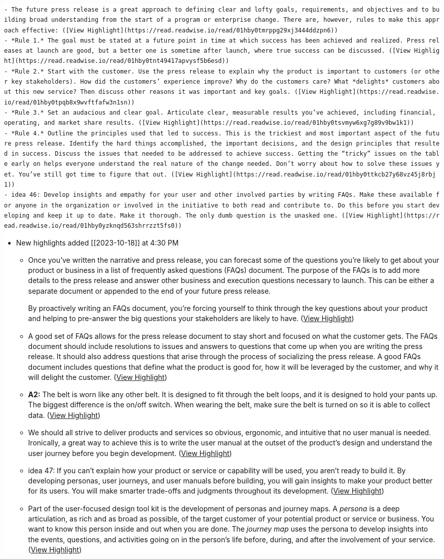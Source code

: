 	- The future press release is a great approach to defining clear and lofty goals, requirements, and objectives and to building broad understanding from the start of a program or enterprise change. There are, however, rules to make this approach effective: ([View Highlight](https://read.readwise.io/read/01hby0tmrppg29xj3444ddzpn6))
	- *Rule 1.* The goal must be stated at a future point in time at which success has been achieved and realized. Press releases at launch are good, but a better one is sometime after launch, where true success can be discussed. ([View Highlight](https://read.readwise.io/read/01hby0tnt49417apvysf5b6esd))
	- *Rule 2.* Start with the customer. Use the press release to explain why the product is important to customers (or other key stakeholders). How did the customers’ experience improve? Why do the customers care? What *delights* customers about this new service? Then discuss other reasons it was important and key goals. ([View Highlight](https://read.readwise.io/read/01hby0tpqb8x9wvftfafw3n1sn))
	- *Rule 3.* Set an audacious and clear goal. Articulate clear, measurable results you’ve achieved, including financial, operating, and market share results. ([View Highlight](https://read.readwise.io/read/01hby0tsvmyw6xg7g89v9bw1k1))
	- *Rule 4.* Outline the principles used that led to success. This is the trickiest and most important aspect of the future press release. Identify the hard things accomplished, the important decisions, and the design principles that resulted in success. Discuss the issues that needed to be addressed to achieve success. Getting the “tricky” issues on the table early on helps everyone understand the real nature of the change needed. Don’t worry about how to solve these issues yet. You’ve still got time to figure that out. ([View Highlight](https://read.readwise.io/read/01hby0ttkcb27y68vz45j8rbj1))
	- idea 46: Develop insights and empathy for your user and other involved parties by writing FAQs. Make these available for anyone in the organization or involved in the initiative to both read and contribute to. Do this before you start developing and keep it up to date. Make it thorough. The only dumb question is the unasked one. ([View Highlight](https://read.readwise.io/read/01hby0yzknqd563shrrzzt5fs0))
- New highlights added [[2023-10-18]] at 4:30 PM
	- Once you’ve written the narrative and press release, you can forecast some of the questions you’re likely to get about your product or business in a list of frequently asked questions (FAQs) document. The purpose of the FAQs is to add more details to the press release and answer other business and execution questions necessary to launch. This can be either a separate document or appended to the end of your future press release.
	  
	  By proactively writing an FAQs document, you’re forcing yourself to think through the key questions about your product and helping to pre-answer the big questions your stakeholders are likely to have. ([View Highlight](https://read.readwise.io/read/01hcmbqezng496z98jynz6x4vd))
	- A good set of FAQs allows for the press release document to stay short and focused on what the customer gets. The FAQs document should include resolutions to issues and answers to questions that come up when you are writing the press release. It should also address questions that arise through the process of socializing the press release. A good FAQs document includes questions that define what the product is good for, how it will be leveraged by the customer, and why it will delight the customer. ([View Highlight](https://read.readwise.io/read/01hcmbqvy38fc3nf55r4qzgwmh))
	- **A2:** The belt is worn like any other belt. It is designed to fit through the belt loops, and it is designed to hold your pants up. The biggest difference is the on/off switch. When wearing the belt, make sure the belt is turned on so it is able to collect data. ([View Highlight](https://read.readwise.io/read/01hcmbsqy678w3ndn43qvhdekh))
	- We should all strive to deliver products and services so obvious, ergonomic, and intuitive that no user manual is needed. Ironically, a great way to achieve this is to write the user manual at the outset of the product’s design and understand the user journey before you begin development. ([View Highlight](https://read.readwise.io/read/01hcmc8b23caht12mm2e5kc69x))
	- idea 47: If you can’t explain how your product or service or capability will be used, you aren’t ready to build it. By developing personas, user journeys, and user manuals before building, you will gain insights to make your product better for its users. You will make smarter trade-offs and judgments throughout its development. ([View Highlight](https://read.readwise.io/read/01hcmc8nks8hyqz4q6p12dx93e))
	- Part of the user-focused design tool kit is the development of personas and journey maps. A *persona* is a deep articulation, as rich and as broad as possible, of the target customer of your potential product or service or business. You want to know this person inside and out when you are done. The *journey map* uses the persona to develop insights into the events, questions, and activities going on in the person’s life before, during, and after the involvement of your service. ([View Highlight](https://read.readwise.io/read/01hcmca9g52969dhvv4py2m9gp))